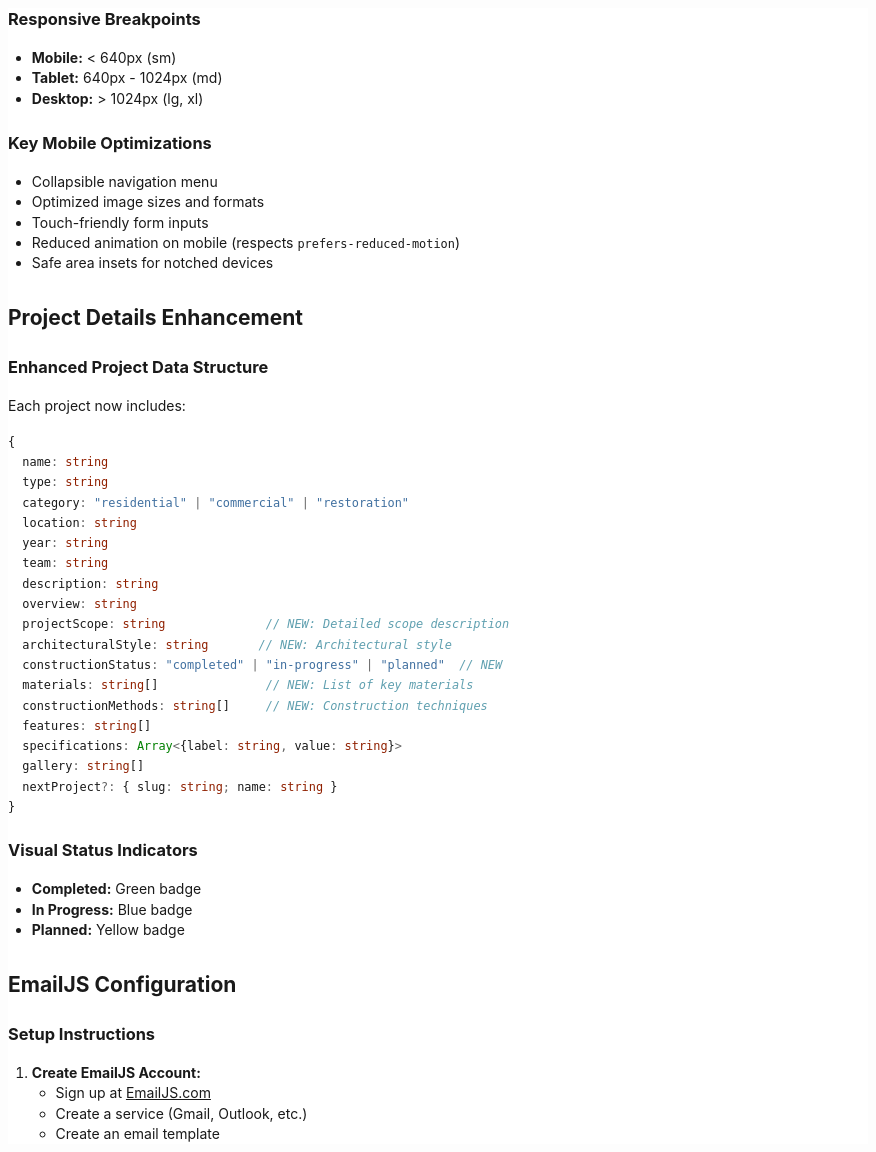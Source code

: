 ### Responsive Breakpoints
- **Mobile:** < 640px (sm)
- **Tablet:** 640px - 1024px (md)
- **Desktop:** > 1024px (lg, xl)

### Key Mobile Optimizations
- Collapsible navigation menu
- Optimized image sizes and formats
- Touch-friendly form inputs
- Reduced animation on mobile (respects `prefers-reduced-motion`)
- Safe area insets for notched devices

## Project Details Enhancement

### Enhanced Project Data Structure

Each project now includes:

```typescript
{
  name: string
  type: string
  category: "residential" | "commercial" | "restoration"
  location: string
  year: string
  team: string
  description: string
  overview: string
  projectScope: string              // NEW: Detailed scope description
  architecturalStyle: string       // NEW: Architectural style
  constructionStatus: "completed" | "in-progress" | "planned"  // NEW
  materials: string[]               // NEW: List of key materials
  constructionMethods: string[]     // NEW: Construction techniques
  features: string[]
  specifications: Array<{label: string, value: string}>
  gallery: string[]
  nextProject?: { slug: string; name: string }
}
```

### Visual Status Indicators
- **Completed:** Green badge
- **In Progress:** Blue badge
- **Planned:** Yellow badge

## EmailJS Configuration

### Setup Instructions

1. **Create EmailJS Account:**
   - Sign up at [EmailJS.com](https://www.emailjs.com)
   - Create a service (Gmail, Outlook, etc.)
   - Create an email template
